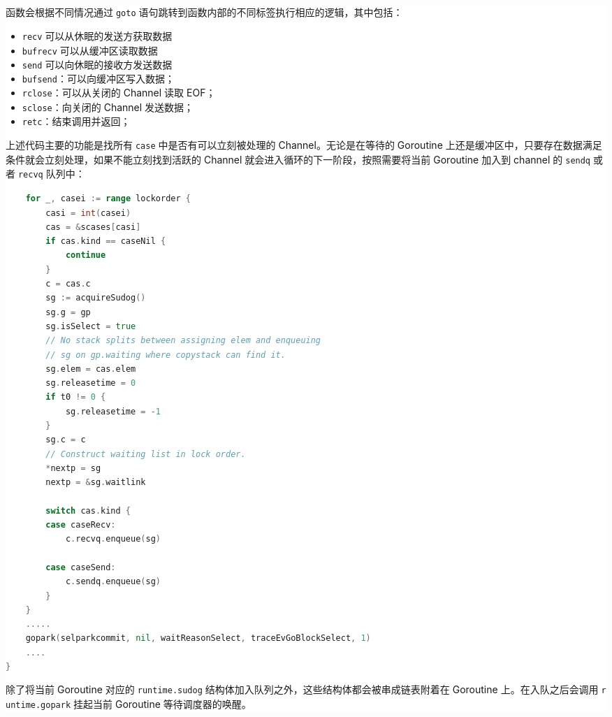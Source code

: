 函数会根据不同情况通过 `goto` 语句跳转到函数内部的不同标签执行相应的逻辑，其中包括：

-  `recv` 可以从休眠的发送方获取数据
-  `bufrecv` 可以从缓冲区读取数据
- `send` 可以向休眠的接收方发送数据
- `bufsend`：可以向缓冲区写入数据；
- `rclose`：可以从关闭的 Channel 读取 EOF；
- `sclose`：向关闭的 Channel 发送数据；
- `retc`：结束调用并返回；



上述代码主要的功能是找所有 `case` 中是否有可以立刻被处理的 Channel。无论是在等待的 Goroutine 上还是缓冲区中，只要存在数据满足条件就会立刻处理，如果不能立刻找到活跃的 Channel 就会进入循环的下一阶段，按照需要将当前 Goroutine 加入到 channel 的 `sendq` 或者 `recvq` 队列中：

```go
	for _, casei := range lockorder {
		casi = int(casei)
		cas = &scases[casi]
		if cas.kind == caseNil {
			continue
		}
		c = cas.c
		sg := acquireSudog()
		sg.g = gp
		sg.isSelect = true
		// No stack splits between assigning elem and enqueuing
		// sg on gp.waiting where copystack can find it.
		sg.elem = cas.elem
		sg.releasetime = 0
		if t0 != 0 {
			sg.releasetime = -1
		}
		sg.c = c
		// Construct waiting list in lock order.
		*nextp = sg
		nextp = &sg.waitlink

		switch cas.kind {
		case caseRecv:
			c.recvq.enqueue(sg)

		case caseSend:
			c.sendq.enqueue(sg)
		}
	}
	.....
	gopark(selparkcommit, nil, waitReasonSelect, traceEvGoBlockSelect, 1)
	....
}

```

除了将当前 Goroutine 对应的 `runtime.sudog` 结构体加入队列之外，这些结构体都会被串成链表附着在 Goroutine 上。在入队之后会调用 `runtime.gopark` 挂起当前 Goroutine 等待调度器的唤醒。
